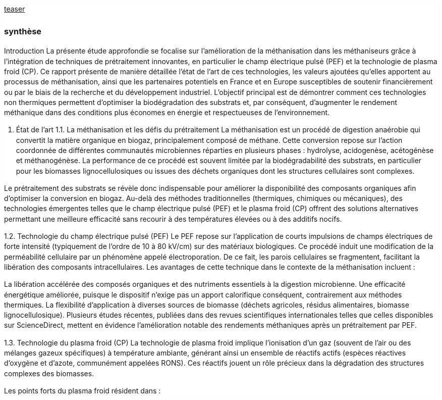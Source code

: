 [teaser](https://jpbrasile-atthesametimeteaser.web.val.run/)


### synthèse
Introduction
La présente étude approfondie se focalise sur l’amélioration de la méthanisation dans les méthaniseurs grâce à l’intégration de techniques de prétraitement innovantes, en particulier le champ électrique pulsé (PEF) et la technologie de plasma froid (CP). Ce rapport présente de manière détaillée l’état de l’art de ces technologies, les valeurs ajoutées qu’elles apportent au processus de méthanisation, ainsi que les partenaires potentiels en France et en Europe susceptibles de soutenir financièrement ou par le biais de la recherche et du développement industriel. L’objectif principal est de démontrer comment ces technologies non thermiques permettent d’optimiser la biodégradation des substrats et, par conséquent, d’augmenter le rendement méthanique dans des conditions plus économes en énergie et respectueuses de l’environnement.

1. État de l’art
1.1. La méthanisation et les défis du prétraitement
La méthanisation est un procédé de digestion anaérobie qui convertit la matière organique en biogaz, principalement composé de méthane. Cette conversion repose sur l’action coordonnée de différentes communautés microbiennes réparties en plusieurs phases : hydrolyse, acidogenèse, acétogénèse et méthanogénèse. La performance de ce procédé est souvent limitée par la biodégradabilité des substrats, en particulier pour les biomasses lignocellulosiques ou issues des déchets organiques dont les structures cellulaires sont complexes.

Le prétraitement des substrats se révèle donc indispensable pour améliorer la disponibilité des composants organiques afin d’optimiser la conversion en biogaz. Au-delà des méthodes traditionnelles (thermiques, chimiques ou mécaniques), des technologies émergentes telles que le champ électrique pulsé (PEF) et le plasma froid (CP) offrent des solutions alternatives permettant une meilleure efficacité sans recourir à des températures élevées ou à des additifs nocifs.

1.2. Technologie du champ électrique pulsé (PEF)
Le PEF repose sur l’application de courts impulsions de champs électriques de forte intensité (typiquement de l’ordre de 10 à 80 kV/cm) sur des matériaux biologiques. Ce procédé induit une modification de la perméabilité cellulaire par un phénomène appelé électroporation. De ce fait, les parois cellulaires se fragmentent, facilitant la libération des composants intracellulaires. Les avantages de cette technique dans le contexte de la méthanisation incluent :

La libération accélérée des composés organiques et des nutriments essentiels à la digestion microbienne.
Une efficacité énergétique améliorée, puisque le dispositif n’exige pas un apport calorifique conséquent, contrairement aux méthodes thermiques.
La flexibilité d’application à diverses sources de biomasse (déchets agricoles, résidus alimentaires, biomasse lignocellulosique).
Plusieurs études récentes, publiées dans des revues scientifiques internationales telles que celles disponibles sur ScienceDirect, mettent en évidence l’amélioration notable des rendements méthaniques après un prétraitement par PEF.

1.3. Technologie du plasma froid (CP)
La technologie de plasma froid implique l’ionisation d’un gaz (souvent de l’air ou des mélanges gazeux spécifiques) à température ambiante, générant ainsi un ensemble de réactifs actifs (espèces réactives d’oxygène et d’azote, communément appelées RONS). Ces réactifs jouent un rôle précieux dans la dégradation des structures complexes des biomasses.

Les points forts du plasma froid résident dans :
